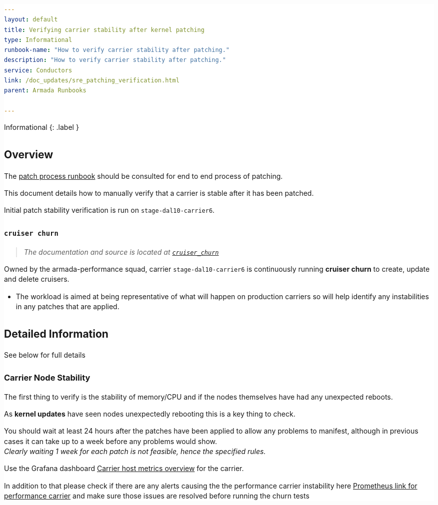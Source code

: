 ```yaml
---
layout: default
title: Verifying carrier stability after kernel patching
type: Informational
runbook-name: "How to verify carrier stability after patching."
description: "How to verify carrier stability after patching."
service: Conductors
link: /doc_updates/sre_patching_verification.html
parent: Armada Runbooks

---
```


Informational
{: .label }

## Overview

The [patch process runbook] should be consulted for end to end process of patching.

This document details how to manually verify that a carrier is stable after it has been patched.

Initial patch stability verification is run on `stage-dal10-carrier6`.

### `cruiser churn`
> _The documentation and source is located at [`cruiser_churn`](https://github.ibm.com/alchemy-containers/armada-performance/tree/master/api/cruiser_churn)_

Owned by the armada-performance squad, carrier `stage-dal10-carrier6` is continuously running **cruiser churn** to create, update and delete cruisers.

- The workload is aimed at being representative of what will happen on production carriers so will help identify any instabilities in any patches that are applied.

## Detailed Information
See below for full details

### Carrier Node Stability

The first thing to verify is the stability of memory/CPU and if the nodes themselves have had any unexpected reboots.

As **kernel updates** have seen nodes unexpectedly rebooting this is a key thing to check.

You should wait at least 24 hours after the patches have been applied to allow any problems to manifest, although in previous cases it can take up to a week before any problems would show.  
_Clearly waiting 1 week for each patch is not feasible, hence the specified rules._

Use the Grafana dashboard [Carrier host metrics overview](https://alchemy-dashboard.containers.cloud.ibm.com/stage-dal10/carrier6/grafana/d/JgjEg0QMk/carrier-host-metrics-overview?orgId=1) for the carrier.


In addition to that please check if there are any alerts causing the the performance carrier instability here [Prometheus link for performance carrier](https://alchemy-dashboard.containers.cloud.ibm.com/stage-dal10/carrier6/prometheus/alerts) and make sure those issues are resolved before running the churn tests


[patch process runbook]: https://pages.github.ibm.com/alchemy-conductors/documentation-pages/docs/runbooks/patch_process_runbook.html